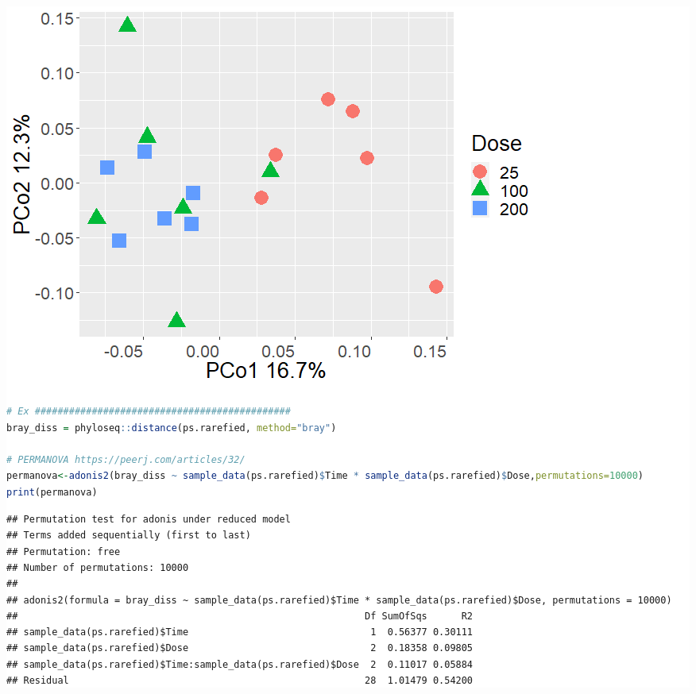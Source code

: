 ![](2.1_alpha_beta_diversity_files/figure-gfm/unnamed-chunk-3-2.png)

``` r
# Ex #############################################
bray_diss = phyloseq::distance(ps.rarefied, method="bray")

# PERMANOVA https://peerj.com/articles/32/
permanova<-adonis2(bray_diss ~ sample_data(ps.rarefied)$Time * sample_data(ps.rarefied)$Dose,permutations=10000)
print(permanova)
```

    ## Permutation test for adonis under reduced model
    ## Terms added sequentially (first to last)
    ## Permutation: free
    ## Number of permutations: 10000
    ## 
    ## adonis2(formula = bray_diss ~ sample_data(ps.rarefied)$Time * sample_data(ps.rarefied)$Dose, permutations = 10000)
    ##                                                             Df SumOfSqs      R2
    ## sample_data(ps.rarefied)$Time                                1  0.56377 0.30111
    ## sample_data(ps.rarefied)$Dose                                2  0.18358 0.09805
    ## sample_data(ps.rarefied)$Time:sample_data(ps.rarefied)$Dose  2  0.11017 0.05884
    ## Residual                                                    28  1.01479 0.54200